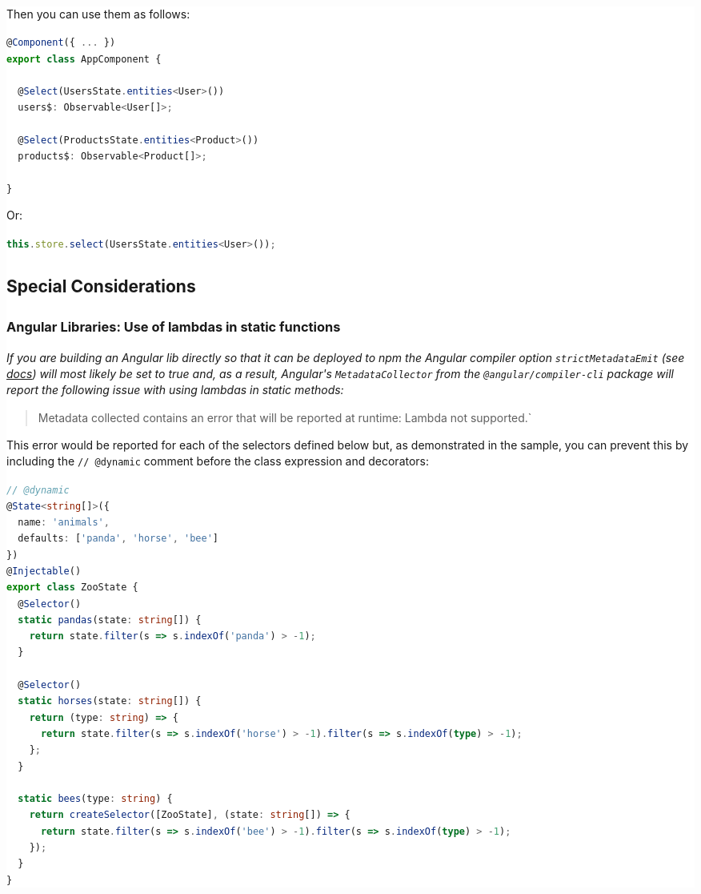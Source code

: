 Then you can use them as follows:

```typescript
@Component({ ... })
export class AppComponent {

  @Select(UsersState.entities<User>())
  users$: Observable<User[]>;

  @Select(ProductsState.entities<Product>())
  products$: Observable<Product[]>;

}
```

Or:

```typescript
this.store.select(UsersState.entities<User>());
```

## Special Considerations

### Angular Libraries: Use of lambdas in static functions

_If you are building an Angular lib directly so that it can be deployed to npm the Angular compiler option `strictMetadataEmit` \(see_ [_docs_](https://angular.io/guide/aot-compiler#strictmetadataemit)_\) will most likely be set to true and, as a result, Angular's `MetadataCollector` from the `@angular/compiler-cli` package will report the following issue with using lambdas in static methods:_

> Metadata collected contains an error that will be reported at runtime: Lambda not supported.\`

This error would be reported for each of the selectors defined below but, as demonstrated in the sample, you can prevent this by including the `// @dynamic` comment before the class expression and decorators:

```typescript
// @dynamic
@State<string[]>({
  name: 'animals',
  defaults: ['panda', 'horse', 'bee']
})
@Injectable()
export class ZooState {
  @Selector()
  static pandas(state: string[]) {
    return state.filter(s => s.indexOf('panda') > -1);
  }

  @Selector()
  static horses(state: string[]) {
    return (type: string) => {
      return state.filter(s => s.indexOf('horse') > -1).filter(s => s.indexOf(type) > -1);
    };
  }

  static bees(type: string) {
    return createSelector([ZooState], (state: string[]) => {
      return state.filter(s => s.indexOf('bee') > -1).filter(s => s.indexOf(type) > -1);
    });
  }
}
```
